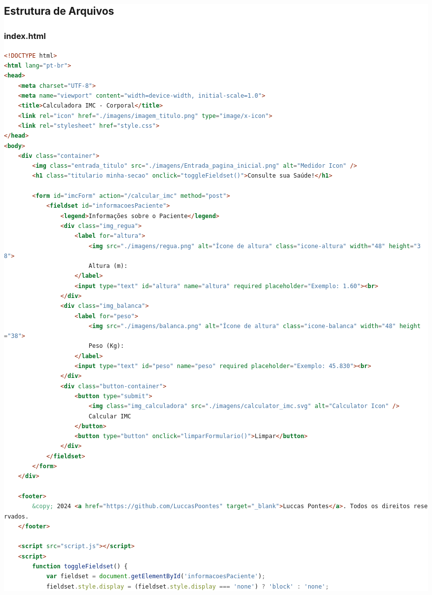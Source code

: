 ## Estrutura de Arquivos

### index.html

```html
<!DOCTYPE html>
<html lang="pt-br">
<head>
    <meta charset="UTF-8">
    <meta name="viewport" content="width=device-width, initial-scale=1.0">
    <title>Calculadora IMC - Corporal</title>
    <link rel="icon" href="./imagens/imagem_titulo.png" type="image/x-icon">
    <link rel="stylesheet" href="style.css">
</head>
<body>
    <div class="container">
        <img class="entrada_titulo" src="./imagens/Entrada_pagina_inicial.png" alt="Medidor Icon" />
        <h1 class="titulario minha-secao" onclick="toggleFieldset()">Consulte sua Saúde!</h1>

        <form id="imcForm" action="/calcular_imc" method="post">
            <fieldset id="informacoesPaciente">
                <legend>Informações sobre o Paciente</legend>
                <div class="img_regua">
                    <label for="altura">
                        <img src="./imagens/regua.png" alt="Ícone de altura" class="icone-altura" width="48" height="38">
                        Altura (m):
                    </label>
                    <input type="text" id="altura" name="altura" required placeholder="Exemplo: 1.60"><br>
                </div>
                <div class="img_balanca">
                    <label for="peso">
                        <img src="./imagens/balanca.png" alt="Ícone de altura" class="icone-balanca" width="48" height="38">
                        Peso (Kg):
                    </label>
                    <input type="text" id="peso" name="peso" required placeholder="Exemplo: 45.830"><br>
                </div>
                <div class="button-container">
                    <button type="submit">
                        <img class="img_calculadora" src="./imagens/calculator_imc.svg" alt="Calculator Icon" />
                        Calcular IMC
                    </button>
                    <button type="button" onclick="limparFormulario()">Limpar</button>
                </div>
            </fieldset>
        </form>
    </div>

    <footer>
        &copy; 2024 <a href="https://github.com/LuccasPoontes" target="_blank">Luccas Pontes</a>. Todos os direitos reservados.
    </footer>

    <script src="script.js"></script>
    <script>
        function toggleFieldset() {
            var fieldset = document.getElementById('informacoesPaciente');
            fieldset.style.display = (fieldset.style.display === 'none') ? 'block' : 'none';
```